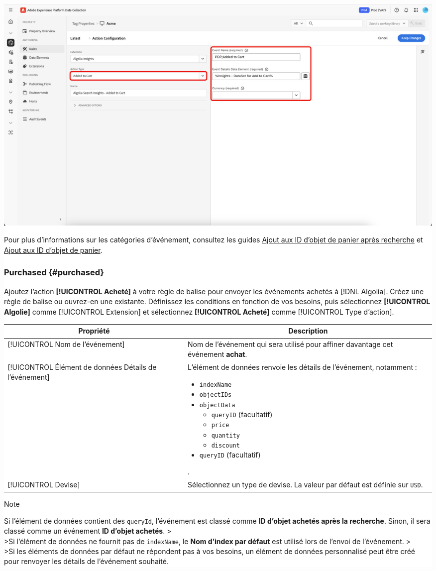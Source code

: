 ![](../../../images/extensions/client/algolia/added-to-cart.png)

Pour plus d’informations sur les catégories d’événement, consultez les guides [Ajout aux ID d’objet de panier après recherche](https://www.algolia.com/doc/api-reference/api-methods/added-to-cart-object-ids-after-search/) et [Ajout aux ID d’objet de panier](https://www.algolia.com/doc/api-reference/api-methods/added-to-cart-object-ids/).

### Purchased {#purchased}

Ajoutez l’action **[!UICONTROL Acheté]** à votre règle de balise pour envoyer les événements achetés à [!DNL Algolia]. Créez une règle de balise ou ouvrez-en une existante. Définissez les conditions en fonction de vos besoins, puis sélectionnez **[!UICONTROL Algolie]** comme [!UICONTROL Extension] et sélectionnez **[!UICONTROL Acheté]** comme [!UICONTROL Type d’action].

| Propriété | Description |
| --- | --- |
| [!UICONTROL Nom de l’événement] | Nom de l’événement qui sera utilisé pour affiner davantage cet événement **achat**. |
| [!UICONTROL Élément de données Détails de l’événement] | L’élément de données renvoie les détails de l’événement, notamment : <ul><li>`indexName`</li><li>`objectIDs`</li><li>`objectData`<ul><li>`queryID` (facultatif)</li><li>`price`</li><li>`quantity`</li><li>`discount`</li></ul></li><li>`queryID` (facultatif)</li></ul>. |
| [!UICONTROL Devise] | Sélectionnez un type de devise. La valeur par défaut est définie sur `USD`. |

>[!NOTE]
>
>Si l’élément de données contient des `queryId`, l’événement est classé comme **ID d’objet achetés après la recherche**. Sinon, il sera classé comme un événement **ID d’objet achetés**.
>&#x200B;><br>
>&#x200B;>Si l’élément de données ne fournit pas de `indexName`, le **Nom d’index par défaut** est utilisé lors de l’envoi de l’événement.
>&#x200B;><br>
>&#x200B;>Si les éléments de données par défaut ne répondent pas à vos besoins, un élément de données personnalisé peut être créé pour renvoyer les détails de l’événement souhaité.
